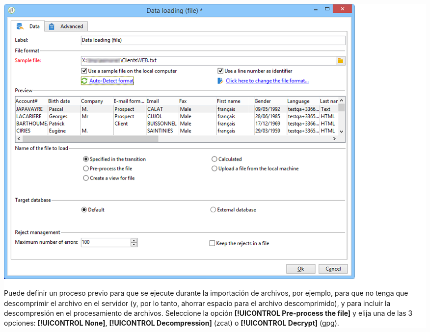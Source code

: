 ![](assets/s_advuser_wf_etl_file.png)

Puede definir un proceso previo para que se ejecute durante la importación de archivos, por ejemplo, para que no tenga que descomprimir el archivo en el servidor (y, por lo tanto, ahorrar espacio para el archivo descomprimido), y para incluir la descompresión en el procesamiento de archivos. Seleccione la opción **[!UICONTROL Pre-process the file]** y elija una de las 3 opciones: **[!UICONTROL None]**, **[!UICONTROL Decompression]** (zcat) o **[!UICONTROL Decrypt]** (gpg).

